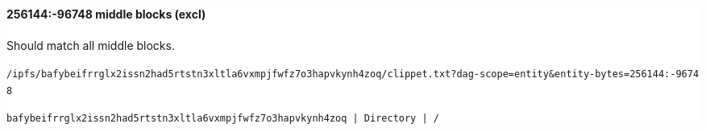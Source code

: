 #### 256144:-96748 middle blocks (excl)

Should match all middle blocks.

[testmark]:# (test/sharded_file_in_directory_byte_ranges/256144:-96748/query)
```
/ipfs/bafybeifrrglx2issn2had5rtstn3xltla6vxmpjfwfz7o3hapvkynh4zoq/clippet.txt?dag-scope=entity&entity-bytes=256144:-96748
```

[testmark]:# (test/sharded_file_in_directory_byte_ranges/256144:-96748/execution)
```
bafybeifrrglx2issn2had5rtstn3xltla6vxmpjfwfz7o3hapvkynh4zoq | Directory | /
